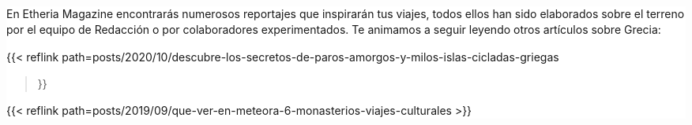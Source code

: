 En Etheria Magazine encontrarás numerosos reportajes que inspirarán tus viajes, todos 
ellos han sido elaborados sobre el terreno por el equipo de Redacción o por 
colaboradores experimentados. Te animamos a seguir leyendo otros artículos sobre Grecia: 

{{< reflink 
path=posts/2020/10/descubre-los-secretos-de-paros-amorgos-y-milos-islas-cicladas-griegas 
>}} 

{{< reflink path=posts/2019/09/que-ver-en-meteora-6-monasterios-viajes-culturales >}}
